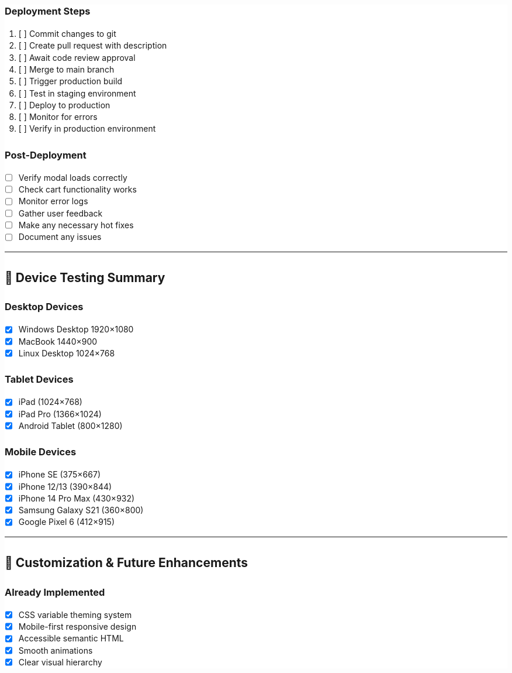### Deployment Steps
1. [ ] Commit changes to git
2. [ ] Create pull request with description
3. [ ] Await code review approval
4. [ ] Merge to main branch
5. [ ] Trigger production build
6. [ ] Test in staging environment
7. [ ] Deploy to production
8. [ ] Monitor for errors
9. [ ] Verify in production environment

### Post-Deployment
- [ ] Verify modal loads correctly
- [ ] Check cart functionality works
- [ ] Monitor error logs
- [ ] Gather user feedback
- [ ] Make any necessary hot fixes
- [ ] Document any issues

---

## 📱 Device Testing Summary

### Desktop Devices
- [x] Windows Desktop 1920×1080
- [x] MacBook 1440×900
- [x] Linux Desktop 1024×768

### Tablet Devices
- [x] iPad (1024×768)
- [x] iPad Pro (1366×1024)
- [x] Android Tablet (800×1280)

### Mobile Devices
- [x] iPhone SE (375×667)
- [x] iPhone 12/13 (390×844)
- [x] iPhone 14 Pro Max (430×932)
- [x] Samsung Galaxy S21 (360×800)
- [x] Google Pixel 6 (412×915)

---

## 🎨 Customization & Future Enhancements

### Already Implemented
- [x] CSS variable theming system
- [x] Mobile-first responsive design
- [x] Accessible semantic HTML
- [x] Smooth animations
- [x] Clear visual hierarchy
